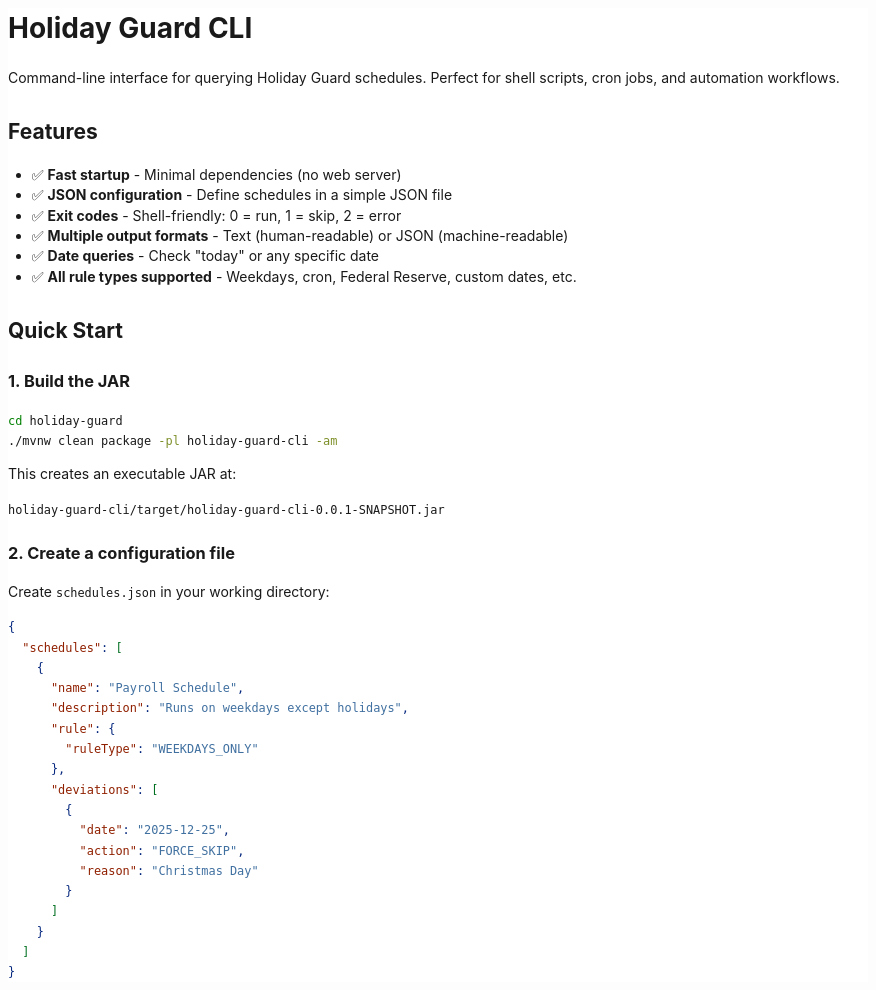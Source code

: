 # Holiday Guard CLI

Command-line interface for querying Holiday Guard schedules. Perfect for shell scripts, cron jobs, and automation workflows.

## Features

- ✅ **Fast startup** - Minimal dependencies (no web server)
- ✅ **JSON configuration** - Define schedules in a simple JSON file
- ✅ **Exit codes** - Shell-friendly: 0 = run, 1 = skip, 2 = error
- ✅ **Multiple output formats** - Text (human-readable) or JSON (machine-readable)
- ✅ **Date queries** - Check "today" or any specific date
- ✅ **All rule types supported** - Weekdays, cron, Federal Reserve, custom dates, etc.

## Quick Start

### 1. Build the JAR

```bash
cd holiday-guard
./mvnw clean package -pl holiday-guard-cli -am
```

This creates an executable JAR at:
```
holiday-guard-cli/target/holiday-guard-cli-0.0.1-SNAPSHOT.jar
```

### 2. Create a configuration file

Create `schedules.json` in your working directory:

```json
{
  "schedules": [
    {
      "name": "Payroll Schedule",
      "description": "Runs on weekdays except holidays",
      "rule": {
        "ruleType": "WEEKDAYS_ONLY"
      },
      "deviations": [
        {
          "date": "2025-12-25",
          "action": "FORCE_SKIP",
          "reason": "Christmas Day"
        }
      ]
    }
  ]
}
```
